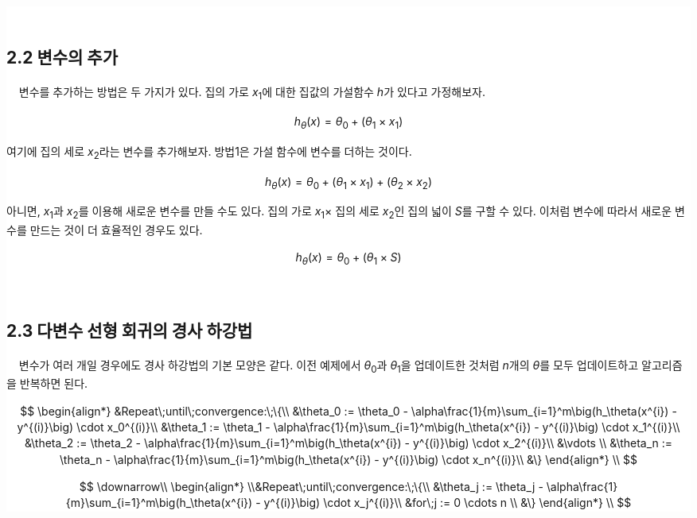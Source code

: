 <br>

## 2.2 변수의 추가

&nbsp;&nbsp;&nbsp;&nbsp;변수를 추가하는 방법은 두 가지가 있다. 집의 가로 $x_1$에 대한 집값의 가설함수 $h$가 있다고 가정해보자.

$$
h_\theta(x) = \theta_0 + (\theta_1\times x_1)
$$

여기에 집의 세로 $x_2$라는 변수를 추가해보자. 방법1은 가설 함수에 변수를 더하는 것이다.

$$
h_\theta(x) = \theta_0 + (\theta_1\times x_1) + (\theta_2\times x_2)
$$

아니면, $x_1$과 $x_2$를 이용해 새로운 변수를 만들 수도 있다. 집의 가로 $x_1 \times$ 집의 세로 $x_2$인 집의 넓이 $S$를 구할 수 있다. 이처럼 변수에 따라서 새로운 변수를 만드는 것이 더 효율적인 경우도 있다.

$$
h_\theta(x) = \theta_0 + (\theta_1\times S)
$$


<br>

## 2.3 다변수 선형 회귀의 경사 하강법

&nbsp;&nbsp;&nbsp;&nbsp;변수가 여러 개일 경우에도 경사 하강법의 기본 모양은 같다. 이전 예제에서 $\theta_0$과 $\theta_1$을 업데이트한 것처럼 $n$개의 $\theta$를 모두 업데이트하고 알고리즘을 반복하면 된다.

$$
\begin{align*}
&Repeat\;until\;convergence:\;\{\\
	&\theta_0 := \theta_0 - \alpha\frac{1}{m}\sum_{i=1}^m\big(h_\theta(x^{i}) - y^{(i)}\big) \cdot x_0^{(i)}\\
	&\theta_1 := \theta_1 - \alpha\frac{1}{m}\sum_{i=1}^m\big(h_\theta(x^{i}) - y^{(i)}\big) \cdot x_1^{(i)}\\
	&\theta_2 := \theta_2 - \alpha\frac{1}{m}\sum_{i=1}^m\big(h_\theta(x^{i}) - y^{(i)}\big) \cdot x_2^{(i)}\\
	&\vdots \\
	&\theta_n := \theta_n - \alpha\frac{1}{m}\sum_{i=1}^m\big(h_\theta(x^{i}) - y^{(i)}\big) \cdot x_n^{(i)}\\
	&\}
\end{align*}
\\
$$

$$
\downarrow\\
\begin{align*}
\\&Repeat\;until\;convergence:\;\{\\
	&\theta_j := \theta_j - \alpha\frac{1}{m}\sum_{i=1}^m\big(h_\theta(x^{i}) - y^{(i)}\big) \cdot x_j^{(i)}\\
	&for\;j := 0 \cdots n \\
	&\}
\end{align*}
\\
$$
